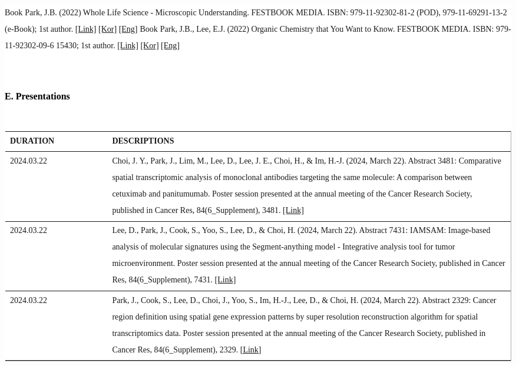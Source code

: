 <td style="width: 13.1395%; text-align: left;"><span style="font-family: 'Noto Serif KR'; line-height: 2;">Book</span></td>
<td style="width: 86.8605%; text-align: justify;"><span style="font-family: 'Noto Serif KR'; line-height: 2;">Park, J.B. (2022) Whole Life Science - Microscopic Understanding. FESTBOOK MEDIA. ISBN: 979-11-92302-81-2 (POD), 979-11-69291-13-2 (e-Book); 1st author. <a href="http://www.yes24.com/Product/Goods/114247004">[Link]</a> <a href="https://nate9389.tistory.com/1457">[Kor]</a> <a href="https://jb243.github.io/pages/1457">[Eng]</a></span></td>
</tr>
<tr style="height: 17px;">
<td style="width: 13.1395%; height: 17px; text-align: left;"><span style="font-family: 'Noto Serif KR'; line-height: 2;">Book</span></td>
<td style="width: 86.8605%; height: 17px; text-align: justify;"><span style="font-family: 'Noto Serif KR'; line-height: 2;">Park, J.B., Lee, E.J. (2022) Organic Chemistry that You Want to Know. FESTBOOK MEDIA. ISBN: 979-11-92302-09-6 15430; 1st author. <a href="http://www.yes24.com/Product/Goods/107444988">[Link]</a> <a href="https://nate9389.tistory.com/1483">[Kor]</a> <a href="https://jb243.github.io/pages/1483">[Eng]</a></span></td>
</tr>
</tbody>
</table>
<p style="line-height: 2; text-align: justify;" data-ke-size="size16">&nbsp;</p>
<p style="line-height: 2; text-align: justify;" data-ke-size="size16"><span style="font-family: 'Noto Serif KR'; font-size: 11pt; color: #000000;"><span style="font-size: 12pt;"><b>E. Presentations</b></span></span></p>
<p style="line-height: 1; text-align: justify;" data-ke-size="size16">&nbsp;</p>
<table style="border-collapse: collapse; width: 100%; border-color: #ffffff;" border="1" data-ke-align="alignLeft" data-ke-style="style12">
<tbody>
<tr>
<td style="width: 20.2325%; text-align: left;"><span style="font-family: 'Noto Serif KR';"><b><span style="line-height: 2;">DURATION</span></b></span></td>
<td style="width: 79.7675%; text-align: left;"><span style="font-family: 'Noto Serif KR';"><b><span style="line-height: 2;">DESCRIPTIONS</span></b></span></td>
</tr>
<tr>
<td style="width: 20.2325%; text-align: left;"><span style="font-family: 'Noto Serif KR'; line-height: 2;">2024.03.22</span></td>
<td style="width: 79.7675%; text-align: left;"><span style="font-family: 'Noto Serif KR'; line-height: 2;">Choi, J. Y., Park, J., Lim, M., Lee, D., Lee, J. E., Choi, H., & Im, H.-J. (2024, March 22). Abstract 3481: Comparative spatial transcriptomic analysis of monoclonal antibodies targeting the same molecule: A comparison between cetuximab and panitumumab. Poster session presented at the annual meeting of the Cancer Research Society, published in Cancer Res, 84(6_Supplement), 3481. <a href="https://doi.org/10.1158/1538-7445.AM2024-3481">[Link]</a></span></td>
</tr>
<tr>
<td style="width: 20.2325%; text-align: left;"><span style="font-family: 'Noto Serif KR'; line-height: 2;">2024.03.22</span></td>
<td style="width: 79.7675%; text-align: left;"><span style="font-family: 'Noto Serif KR'; line-height: 2;">Lee, D., Park, J., Cook, S., Yoo, S., Lee, D., & Choi, H. (2024, March 22). Abstract 7431: IAMSAM: Image-based analysis of molecular signatures using the Segment-anything model - Integrative analysis tool for tumor microenvironment. Poster session presented at the annual meeting of the Cancer Research Society, published in Cancer Res, 84(6_Supplement), 7431. <a href="https://doi.org/10.1158/1538-7445.AM2024-7431">[Link]</a></span></td>
</tr>
<tr>
<td style="width: 20.2325%; text-align: left;"><span style="font-family: 'Noto Serif KR'; line-height: 2;">2024.03.22</span></td>
<td style="width: 79.7675%; text-align: left;"><span style="font-family: 'Noto Serif KR'; line-height: 2;">Park, J., Cook, S., Lee, D., Choi, J., Yoo, S., Im, H.-J., Lee, D., & Choi, H. (2024, March 22). Abstract 2329: Cancer region definition using spatial gene expression patterns by super resolution reconstruction algorithm for spatial transcriptomics data. Poster session presented at the annual meeting of the Cancer Research Society, published in Cancer Res, 84(6_Supplement), 2329. <a href="https://doi.org/10.1158/1538-7445.AM2024-2329">[Link]</a></span></td>
</tr>
<tr>